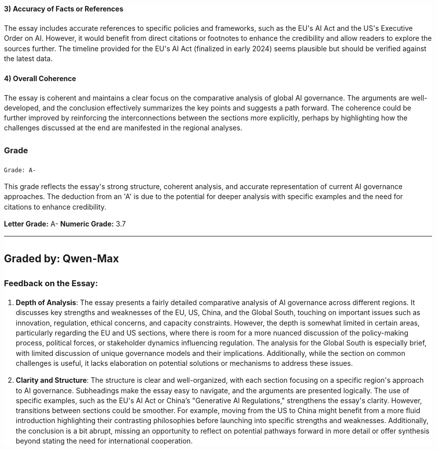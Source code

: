 #### 3) Accuracy of Facts or References
The essay includes accurate references to specific policies and frameworks, such as the EU's AI Act and the US's Executive Order on AI. However, it would benefit from direct citations or footnotes to enhance the credibility and allow readers to explore the sources further. The timeline provided for the EU's AI Act (finalized in early 2024) seems plausible but should be verified against the latest data.

#### 4) Overall Coherence
The essay is coherent and maintains a clear focus on the comparative analysis of global AI governance. The arguments are well-developed, and the conclusion effectively summarizes the key points and suggests a path forward. The coherence could be further improved by reinforcing the interconnections between the sections more explicitly, perhaps by highlighting how the challenges discussed at the end are manifested in the regional analyses.

### Grade

```
Grade: A-
```

This grade reflects the essay's strong structure, coherent analysis, and accurate representation of current AI governance approaches. The deduction from an 'A' is due to the potential for deeper analysis with specific examples and the need for citations to enhance credibility.

**Letter Grade:** A-
**Numeric Grade:** 3.7

---

## Graded by: Qwen-Max

### Feedback on the Essay:

1) **Depth of Analysis**:
   The essay presents a fairly detailed comparative analysis of AI governance across different regions. It discusses key strengths and weaknesses of the EU, US, China, and the Global South, touching on important issues such as innovation, regulation, ethical concerns, and capacity constraints. However, the depth is somewhat limited in certain areas, particularly regarding the EU and US sections, where there is room for a more nuanced discussion of the policy-making process, political forces, or stakeholder dynamics influencing regulation. The analysis for the Global South is especially brief, with limited discussion of unique governance models and their implications. Additionally, while the section on common challenges is useful, it lacks elaboration on potential solutions or mechanisms to address these issues.

2) **Clarity and Structure**:
   The structure is clear and well-organized, with each section focusing on a specific region's approach to AI governance. Subheadings make the essay easy to navigate, and the arguments are presented logically. The use of specific examples, such as the EU's AI Act or China’s "Generative AI Regulations," strengthens the essay's clarity. However, transitions between sections could be smoother. For example, moving from the US to China might benefit from a more fluid introduction highlighting their contrasting philosophies before launching into specific strengths and weaknesses. Additionally, the conclusion is a bit abrupt, missing an opportunity to reflect on potential pathways forward in more detail or offer synthesis beyond stating the need for international cooperation.
